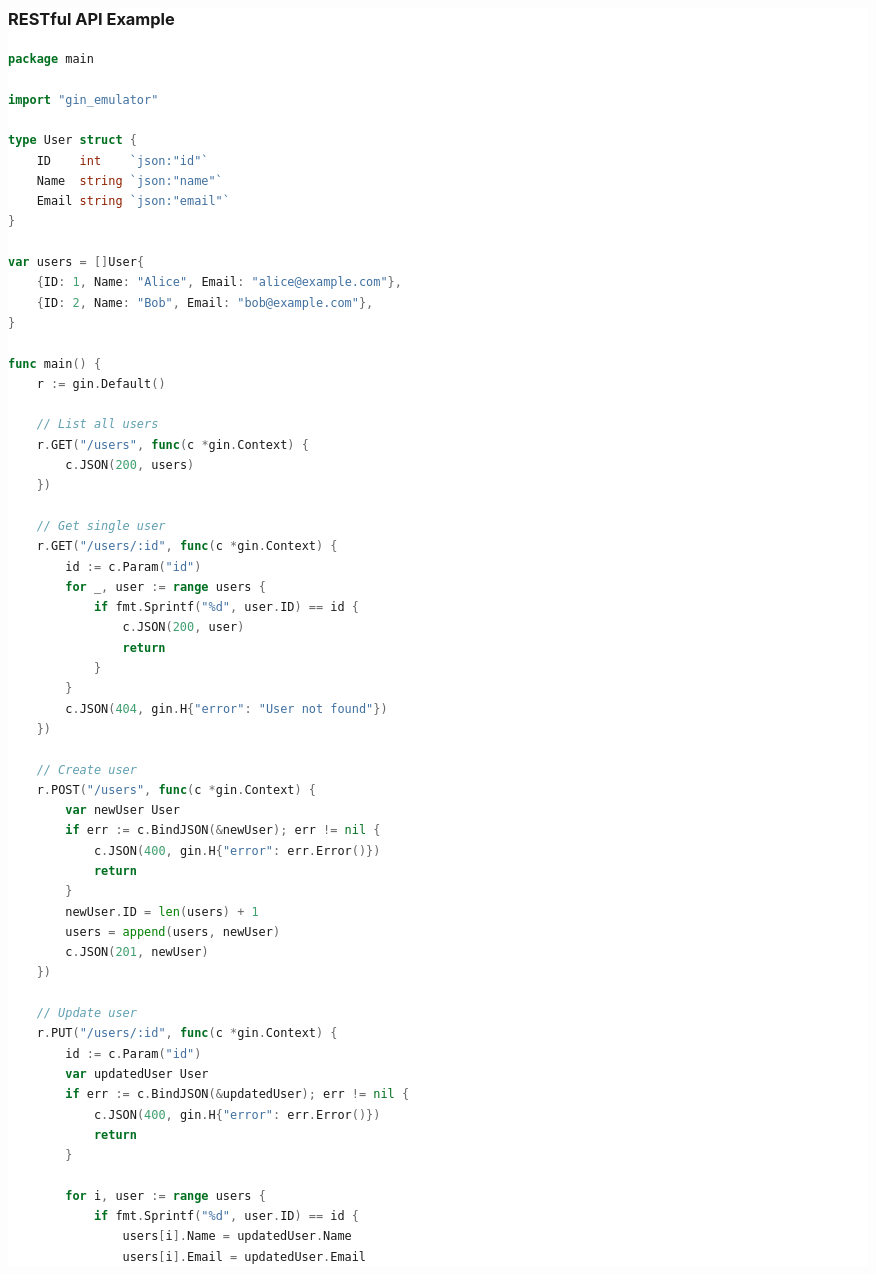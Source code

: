 ### RESTful API Example

```go
package main

import "gin_emulator"

type User struct {
    ID    int    `json:"id"`
    Name  string `json:"name"`
    Email string `json:"email"`
}

var users = []User{
    {ID: 1, Name: "Alice", Email: "alice@example.com"},
    {ID: 2, Name: "Bob", Email: "bob@example.com"},
}

func main() {
    r := gin.Default()

    // List all users
    r.GET("/users", func(c *gin.Context) {
        c.JSON(200, users)
    })

    // Get single user
    r.GET("/users/:id", func(c *gin.Context) {
        id := c.Param("id")
        for _, user := range users {
            if fmt.Sprintf("%d", user.ID) == id {
                c.JSON(200, user)
                return
            }
        }
        c.JSON(404, gin.H{"error": "User not found"})
    })

    // Create user
    r.POST("/users", func(c *gin.Context) {
        var newUser User
        if err := c.BindJSON(&newUser); err != nil {
            c.JSON(400, gin.H{"error": err.Error()})
            return
        }
        newUser.ID = len(users) + 1
        users = append(users, newUser)
        c.JSON(201, newUser)
    })

    // Update user
    r.PUT("/users/:id", func(c *gin.Context) {
        id := c.Param("id")
        var updatedUser User
        if err := c.BindJSON(&updatedUser); err != nil {
            c.JSON(400, gin.H{"error": err.Error()})
            return
        }

        for i, user := range users {
            if fmt.Sprintf("%d", user.ID) == id {
                users[i].Name = updatedUser.Name
                users[i].Email = updatedUser.Email
```